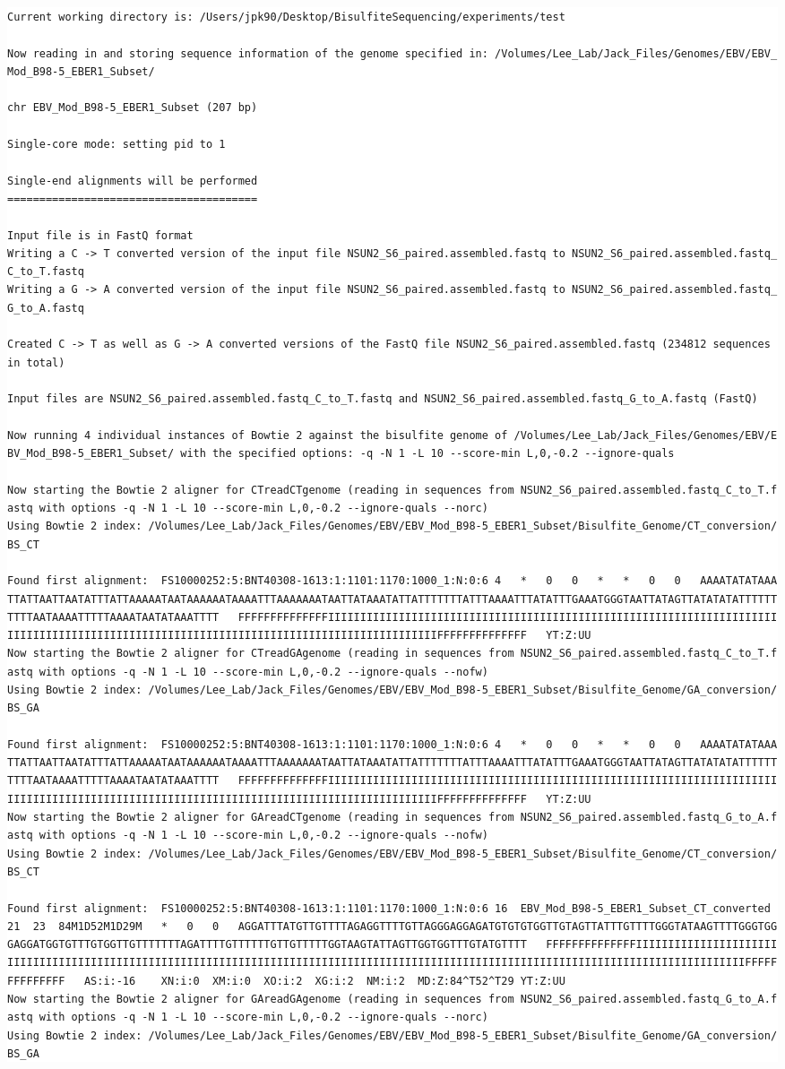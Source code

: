     Current working directory is: /Users/jpk90/Desktop/BisulfiteSequencing/experiments/test
    
    Now reading in and storing sequence information of the genome specified in: /Volumes/Lee_Lab/Jack_Files/Genomes/EBV/EBV_Mod_B98-5_EBER1_Subset/
    
    chr EBV_Mod_B98-5_EBER1_Subset (207 bp)
    
    Single-core mode: setting pid to 1
    
    Single-end alignments will be performed
    =======================================
    
    Input file is in FastQ format
    Writing a C -> T converted version of the input file NSUN2_S6_paired.assembled.fastq to NSUN2_S6_paired.assembled.fastq_C_to_T.fastq
    Writing a G -> A converted version of the input file NSUN2_S6_paired.assembled.fastq to NSUN2_S6_paired.assembled.fastq_G_to_A.fastq
    
    Created C -> T as well as G -> A converted versions of the FastQ file NSUN2_S6_paired.assembled.fastq (234812 sequences in total)
    
    Input files are NSUN2_S6_paired.assembled.fastq_C_to_T.fastq and NSUN2_S6_paired.assembled.fastq_G_to_A.fastq (FastQ)
    
    Now running 4 individual instances of Bowtie 2 against the bisulfite genome of /Volumes/Lee_Lab/Jack_Files/Genomes/EBV/EBV_Mod_B98-5_EBER1_Subset/ with the specified options: -q -N 1 -L 10 --score-min L,0,-0.2 --ignore-quals
    
    Now starting the Bowtie 2 aligner for CTreadCTgenome (reading in sequences from NSUN2_S6_paired.assembled.fastq_C_to_T.fastq with options -q -N 1 -L 10 --score-min L,0,-0.2 --ignore-quals --norc)
    Using Bowtie 2 index: /Volumes/Lee_Lab/Jack_Files/Genomes/EBV/EBV_Mod_B98-5_EBER1_Subset/Bisulfite_Genome/CT_conversion/BS_CT
    
    Found first alignment:	FS10000252:5:BNT40308-1613:1:1101:1170:1000_1:N:0:6	4	*	0	0	*	*	0	0	AAAATATATAAATTATTAATTAATATTTATTAAAAATAATAAAAAATAAAATTTAAAAAAATAATTATAAATATTATTTTTTTATTTAAAATTTATATTTGAAATGGGTAATTATAGTTATATATATTTTTTTTTTAATAAAATTTTTAAAATAATATAAATTTT	FFFFFFFFFFFFFFIIIIIIIIIIIIIIIIIIIIIIIIIIIIIIIIIIIIIIIIIIIIIIIIIIIIIIIIIIIIIIIIIIIIIIIIIIIIIIIIIIIIIIIIIIIIIIIIIIIIIIIIIIIIIIIIIIIIIIIIIIIIIIIIIIIIIIIIIFFFFFFFFFFFFFF	YT:Z:UU
    Now starting the Bowtie 2 aligner for CTreadGAgenome (reading in sequences from NSUN2_S6_paired.assembled.fastq_C_to_T.fastq with options -q -N 1 -L 10 --score-min L,0,-0.2 --ignore-quals --nofw)
    Using Bowtie 2 index: /Volumes/Lee_Lab/Jack_Files/Genomes/EBV/EBV_Mod_B98-5_EBER1_Subset/Bisulfite_Genome/GA_conversion/BS_GA
    
    Found first alignment:	FS10000252:5:BNT40308-1613:1:1101:1170:1000_1:N:0:6	4	*	0	0	*	*	0	0	AAAATATATAAATTATTAATTAATATTTATTAAAAATAATAAAAAATAAAATTTAAAAAAATAATTATAAATATTATTTTTTTATTTAAAATTTATATTTGAAATGGGTAATTATAGTTATATATATTTTTTTTTTAATAAAATTTTTAAAATAATATAAATTTT	FFFFFFFFFFFFFFIIIIIIIIIIIIIIIIIIIIIIIIIIIIIIIIIIIIIIIIIIIIIIIIIIIIIIIIIIIIIIIIIIIIIIIIIIIIIIIIIIIIIIIIIIIIIIIIIIIIIIIIIIIIIIIIIIIIIIIIIIIIIIIIIIIIIIIIIFFFFFFFFFFFFFF	YT:Z:UU
    Now starting the Bowtie 2 aligner for GAreadCTgenome (reading in sequences from NSUN2_S6_paired.assembled.fastq_G_to_A.fastq with options -q -N 1 -L 10 --score-min L,0,-0.2 --ignore-quals --nofw)
    Using Bowtie 2 index: /Volumes/Lee_Lab/Jack_Files/Genomes/EBV/EBV_Mod_B98-5_EBER1_Subset/Bisulfite_Genome/CT_conversion/BS_CT
    
    Found first alignment:	FS10000252:5:BNT40308-1613:1:1101:1170:1000_1:N:0:6	16	EBV_Mod_B98-5_EBER1_Subset_CT_converted	21	23	84M1D52M1D29M	*	0	0	AGGATTTATGTTGTTTTAGAGGTTTTGTTAGGGAGGAGATGTGTGTGGTTGTAGTTATTTGTTTTGGGTATAAGTTTTGGGTGGGAGGATGGTGTTTGTGGTTGTTTTTTTAGATTTTGTTTTTTGTTGTTTTTGGTAAGTATTAGTTGGTGGTTTGTATGTTTT	FFFFFFFFFFFFFFIIIIIIIIIIIIIIIIIIIIIIIIIIIIIIIIIIIIIIIIIIIIIIIIIIIIIIIIIIIIIIIIIIIIIIIIIIIIIIIIIIIIIIIIIIIIIIIIIIIIIIIIIIIIIIIIIIIIIIIIIIIIIIIIIIIIIIIIIFFFFFFFFFFFFFF	AS:i:-16	XN:i:0	XM:i:0	XO:i:2	XG:i:2	NM:i:2	MD:Z:84^T52^T29	YT:Z:UU
    Now starting the Bowtie 2 aligner for GAreadGAgenome (reading in sequences from NSUN2_S6_paired.assembled.fastq_G_to_A.fastq with options -q -N 1 -L 10 --score-min L,0,-0.2 --ignore-quals --norc)
    Using Bowtie 2 index: /Volumes/Lee_Lab/Jack_Files/Genomes/EBV/EBV_Mod_B98-5_EBER1_Subset/Bisulfite_Genome/GA_conversion/BS_GA
    